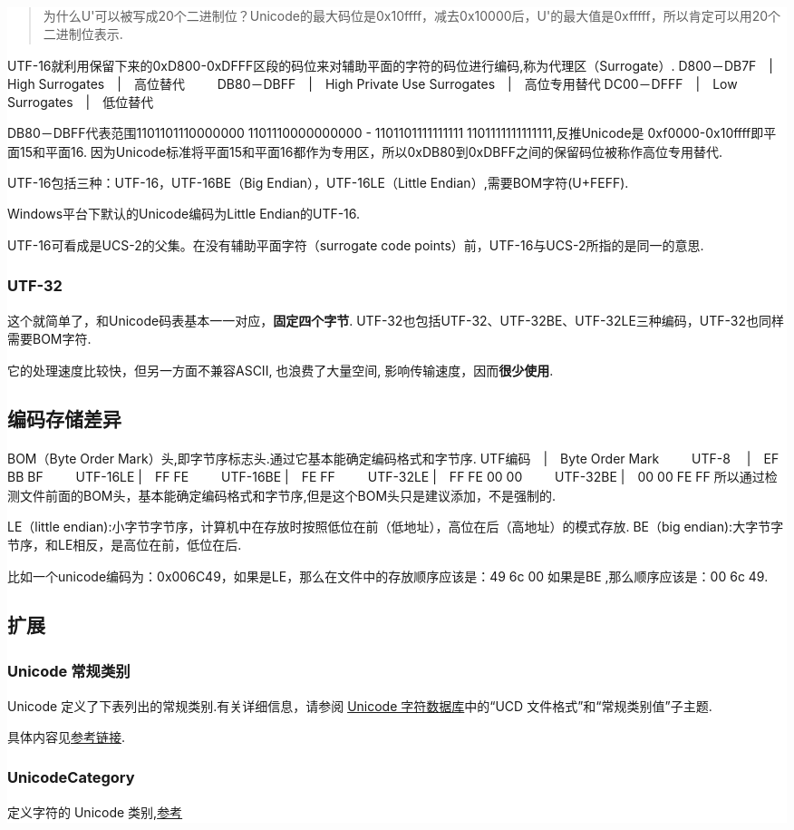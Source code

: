 > 为什么U'可以被写成20个二进制位？Unicode的最大码位是0x10ffff，减去0x10000后，U'的最大值是0xfffff，所以肯定可以用20个二进制位表示.

UTF-16就利用保留下来的0xD800-0xDFFF区段的码位来对辅助平面的字符的码位进行编码,称为代理区（Surrogate）.
D800－DB7F　|　High Surrogates　|　高位替代 　　
DB80－DBFF　|　High Private Use Surrogates　|　高位专用替代
DC00－DFFF　|　Low Surrogates　|　低位替代

DB80－DBFF代表范围1101101110000000 1101110000000000 - 1101101111111111 1101111111111111,反推Unicode是
0xf0000-0x10ffff即平面15和平面16.
因为Unicode标准将平面15和平面16都作为专用区，所以0xDB80到0xDBFF之间的保留码位被称作高位专用替代.

UTF-16包括三种：UTF-16，UTF-16BE（Big Endian），UTF-16LE（Little Endian）,需要BOM字符(U+FEFF).

Windows平台下默认的Unicode编码为Little Endian的UTF-16.

UTF-16可看成是UCS-2的父集。在没有辅助平面字符（surrogate code points）前，UTF-16与UCS-2所指的是同一的意思.

### UTF-32

这个就简单了，和Unicode码表基本一一对应，**固定四个字节**.
UTF-32也包括UTF-32、UTF-32BE、UTF-32LE三种编码，UTF-32也同样需要BOM字符.

它的处理速度比较快，但另一方面不兼容ASCII, 也浪费了大量空间, 影响传输速度，因而**很少使用**.

## 编码存储差异

BOM（Byte Order Mark）头,即字节序标志头.通过它基本能确定编码格式和字节序.
UTF编码　|　Byte Order Mark 　　
UTF-8　  |　EF BB BF 　　
UTF-16LE |　FF FE 　　
UTF-16BE |　FE FF 　　
UTF-32LE |　FF FE 00 00 　　
UTF-32BE |　00 00 FE FF
所以通过检测文件前面的BOM头，基本能确定编码格式和字节序,但是这个BOM头只是建议添加，不是强制的.

LE（little endian):小字节字节序，计算机中在存放时按照低位在前（低地址），高位在后（高地址）的模式存放.
BE（big endian):大字节字节序，和LE相反，是高位在前，低位在后.

比如一个unicode编码为：0x006C49，如果是LE，那么在文件中的存放顺序应该是：49 6c 00
如果是BE ,那么顺序应该是：00 6c 49.

## 扩展

### Unicode 常规类别

Unicode 定义了下表列出的常规类别.有关详细信息，请参阅 [Unicode 字符数据库](http://www.unicode.org/reports/tr44/)中的“UCD 文件格式”和“常规类别值”子主题.

具体内容见[参考链接](https://msdn.microsoft.com/zh-cn/library/20bw873z(v=vs.110).aspx).

### UnicodeCategory

定义字符的 Unicode 类别,[参考](https://msdn.microsoft.com/zh-cn/library/system.globalization.unicodecategory.aspx)

